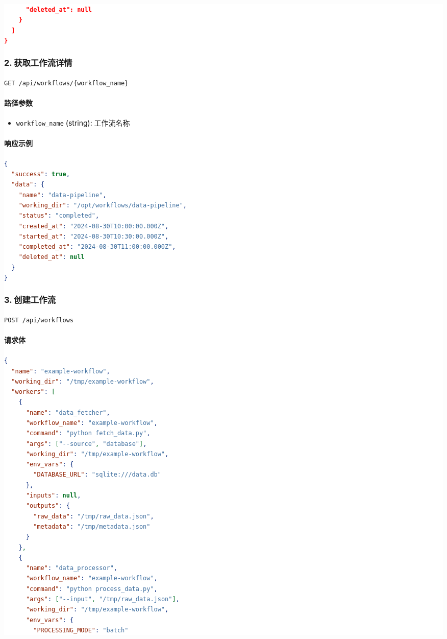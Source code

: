 ```json
      "deleted_at": null
    }
  ]
}
```

### 2. 获取工作流详情
```http
GET /api/workflows/{workflow_name}
```

#### 路径参数
- `workflow_name` (string): 工作流名称

#### 响应示例
```json
{
  "success": true,
  "data": {
    "name": "data-pipeline",
    "working_dir": "/opt/workflows/data-pipeline",
    "status": "completed",
    "created_at": "2024-08-30T10:00:00.000Z",
    "started_at": "2024-08-30T10:30:00.000Z",
    "completed_at": "2024-08-30T11:00:00.000Z",
    "deleted_at": null
  }
}
```

### 3. 创建工作流
```http
POST /api/workflows
```

#### 请求体
```json
{
  "name": "example-workflow",
  "working_dir": "/tmp/example-workflow",
  "workers": [
    {
      "name": "data_fetcher",
      "workflow_name": "example-workflow",
      "command": "python fetch_data.py",
      "args": ["--source", "database"],
      "working_dir": "/tmp/example-workflow",
      "env_vars": {
        "DATABASE_URL": "sqlite:///data.db"
      },
      "inputs": null,
      "outputs": {
        "raw_data": "/tmp/raw_data.json",
        "metadata": "/tmp/metadata.json"
      }
    },
    {
      "name": "data_processor",
      "workflow_name": "example-workflow",
      "command": "python process_data.py",
      "args": ["--input", "/tmp/raw_data.json"],
      "working_dir": "/tmp/example-workflow",
      "env_vars": {
        "PROCESSING_MODE": "batch"
```